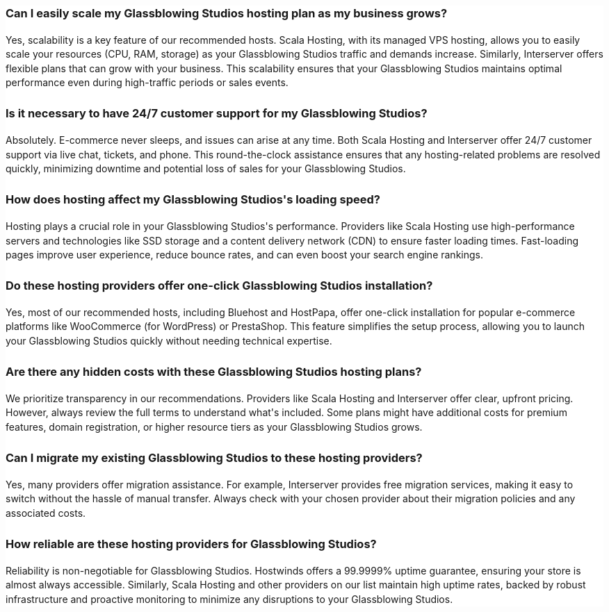 ### Can I easily scale my Glassblowing Studios hosting plan as my business grows? 
Yes, scalability is a key feature of our recommended hosts. Scala Hosting, with its managed VPS hosting, allows you to easily scale your resources (CPU, RAM, storage) as your Glassblowing Studios traffic and demands increase. Similarly, Interserver offers flexible plans that can grow with your business. This scalability ensures that your Glassblowing Studios maintains optimal performance even during high-traffic periods or sales events.

### Is it necessary to have 24/7 customer support for my Glassblowing Studios? 
Absolutely. E-commerce never sleeps, and issues can arise at any time. Both Scala Hosting and Interserver offer 24/7 customer support via live chat, tickets, and phone. This round-the-clock assistance ensures that any hosting-related problems are resolved quickly, minimizing downtime and potential loss of sales for your Glassblowing Studios.

### How does hosting affect my Glassblowing Studios's loading speed? 
Hosting plays a crucial role in your Glassblowing Studios's performance. Providers like Scala Hosting use high-performance servers and technologies like SSD storage and a content delivery network (CDN) to ensure faster loading times. Fast-loading pages improve user experience, reduce bounce rates, and can even boost your search engine rankings.

### Do these hosting providers offer one-click Glassblowing Studios installation? 
Yes, most of our recommended hosts, including Bluehost and HostPapa, offer one-click installation for popular e-commerce platforms like WooCommerce (for WordPress) or PrestaShop. This feature simplifies the setup process, allowing you to launch your Glassblowing Studios quickly without needing technical expertise.

### Are there any hidden costs with these Glassblowing Studios hosting plans? 
We prioritize transparency in our recommendations. Providers like Scala Hosting and Interserver offer clear, upfront pricing. However, always review the full terms to understand what's included. Some plans might have additional costs for premium features, domain registration, or higher resource tiers as your Glassblowing Studios grows.

### Can I migrate my existing Glassblowing Studios to these hosting providers? 
Yes, many providers offer migration assistance. For example, Interserver provides free migration services, making it easy to switch without the hassle of manual transfer. Always check with your chosen provider about their migration policies and any associated costs.

### How reliable are these hosting providers for Glassblowing Studios? 
Reliability is non-negotiable for Glassblowing Studios. Hostwinds offers a 99.9999% uptime guarantee, ensuring your store is almost always accessible. Similarly, Scala Hosting and other providers on our list maintain high uptime rates, backed by robust infrastructure and proactive monitoring to minimize any disruptions to your Glassblowing Studios.
